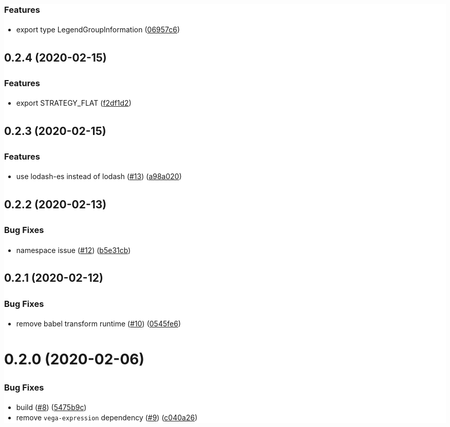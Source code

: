 
### Features

* export type LegendGroupInformation ([06957c6](https://github.com/kristw/encodable/commit/06957c6a7fe66586eed32f8054a08f583e281e6f))



## 0.2.4 (2020-02-15)


### Features

* export STRATEGY_FLAT ([f2df1d2](https://github.com/kristw/encodable/commit/f2df1d2e0f11e9b1fb8f15b2d37d8f0b019cfa43))



## 0.2.3 (2020-02-15)


### Features

* use lodash-es instead of lodash ([#13](https://github.com/kristw/encodable/issues/13)) ([a98a020](https://github.com/kristw/encodable/commit/a98a0207caad6b8c96c186bc9bc16f716eb70048))



## 0.2.2 (2020-02-13)


### Bug Fixes

* namespace issue ([#12](https://github.com/kristw/encodable/issues/12)) ([b5e31cb](https://github.com/kristw/encodable/commit/b5e31cb9d7473722f03861596375219c2c1ff379))



## 0.2.1 (2020-02-12)


### Bug Fixes

* remove babel transform runtime ([#10](https://github.com/kristw/encodable/issues/10)) ([0545fe6](https://github.com/kristw/encodable/commit/0545fe6bcad390e720486ac0a181bb82ec07456f))



# 0.2.0 (2020-02-06)


### Bug Fixes

* build ([#8](https://github.com/kristw/encodable/issues/8)) ([5475b9c](https://github.com/kristw/encodable/commit/5475b9c4f4b6a3b0a864ea711c306fc593273be1))
* remove `vega-expression` dependency ([#9](https://github.com/kristw/encodable/issues/9)) ([c040a26](https://github.com/kristw/encodable/commit/c040a2663519d9f276dddde6eb87d39448671084))
